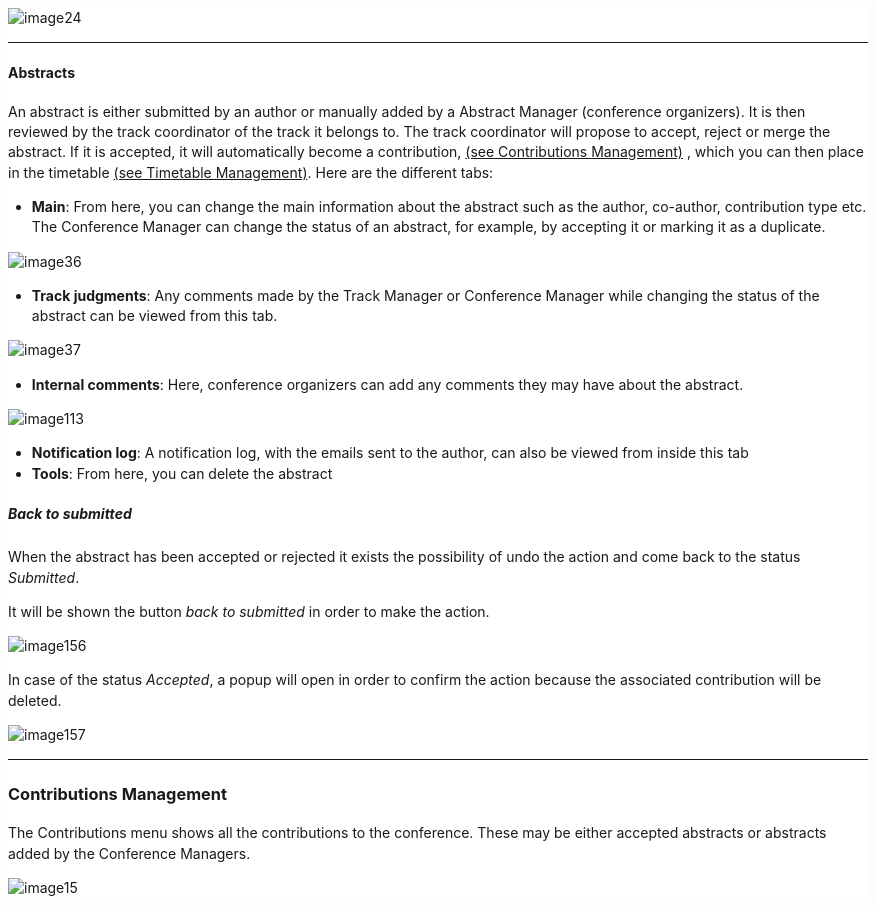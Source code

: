 ![image24](UserGuidePics/confm16.png)

------------------------------------------------------------------------

#### Abstracts

An abstract is either submitted by an author or manually added by a Abstract Manager (conference organizers). It is then reviewed by the track coordinator of the track it belongs to. The track coordinator will propose to accept, reject or merge the abstract. If it is accepted, it will automatically become a contribution, [(see Contributions Management)](#contributions-management) , which you can then place in the timetable [(see Timetable Management)](#timetable-management). Here are the different tabs:

-   **Main**: From here, you can change the main information about the abstract such as the author, co-author, contribution type etc. The Conference Manager can change the status of an abstract, for example, by accepting it or marking it as a duplicate.

![image36](UserGuidePics/confm18.png)

-   **Track judgments**: Any comments made by the Track Manager or Conference Manager while changing the status of the abstract can be viewed from this tab.

![image37](UserGuidePics/confm19.png)

-   **Internal comments**: Here, conference organizers can add any comments they may have about the abstract.

![image113](UserGuidePics/abstractInternalComment.png)

-   **Notification log**: A notification log, with the emails sent to the author, can also be viewed from inside this tab
-   **Tools**: From here, you can delete the abstract

##### Back to submitted

When the abstract has been accepted or rejected it exists the possibility of undo the action and come back to the status *Submitted*.

It will be shown the button *back to submitted* in order to make the action.

![image156](UserGuidePics/abstractBackToSubmitted.png)

In case of the status *Accepted*, a popup will open in order to confirm the action because the associated contribution will be deleted.

![image157](UserGuidePics/abstractBackToSubmittedConfirm.png)

------------------------------------------------------------------------

### Contributions Management

The Contributions menu shows all the contributions to the conference. These may be either accepted abstracts or abstracts added by the Conference Managers.

![image15](UserGuidePics/confm8.png)
